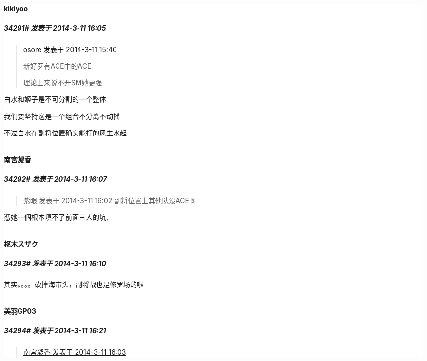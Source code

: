 ####  kikiyoo  
##### 34291#       发表于 2014-3-11 16:05



<blockquote><a href="httphttps://bbs.saraba1st.com/2b/forum.php?mod=redirect&amp;goto=findpost&amp;pid=24746519&amp;ptid=821720" target="_blank">osore 发表于 2014-3-11 15:40</a>

新好歹有ACE中的ACE

理论上来说不开SM她更强</blockquote>
白水和姬子是不可分割的一个整体

我们要坚持这是一个组合不分离不动摇


不过白水在副将位置确实能打的风生水起







-----

####  南宮凝香  
##### 34292#       发表于 2014-3-11 16:07



<blockquote>紫眼 发表于 2014-3-11 16:02
副将位置上其他队没ACE啊</blockquote>
憑她一個根本填不了前面三人的坑,







-----

####  枢木スザク  
##### 34293#       发表于 2014-3-11 16:10




其实。。。。砍掉海带头，副将战也是修罗场的啦







-----

####  美羽GP03  
##### 34294#       发表于 2014-3-11 16:21



<blockquote><a href="httphttps://bbs.saraba1st.com/2b/forum.php?mod=redirect&amp;goto=findpost&amp;pid=24746715&amp;ptid=821720" target="_blank">南宮凝香 发表于 2014-3-11 16:03</a>
